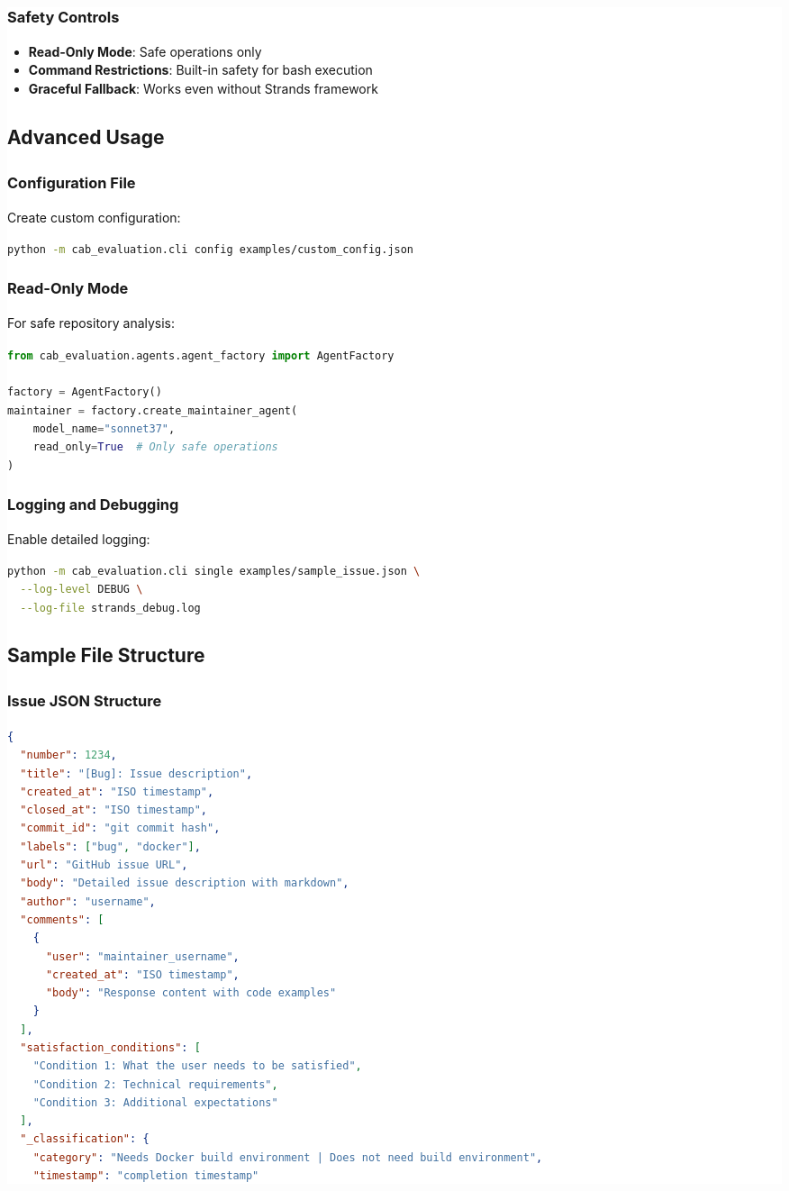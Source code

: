 ### Safety Controls
- **Read-Only Mode**: Safe operations only
- **Command Restrictions**: Built-in safety for bash execution
- **Graceful Fallback**: Works even without Strands framework

## Advanced Usage

### Configuration File
Create custom configuration:
```bash
python -m cab_evaluation.cli config examples/custom_config.json
```

### Read-Only Mode
For safe repository analysis:
```python
from cab_evaluation.agents.agent_factory import AgentFactory

factory = AgentFactory()
maintainer = factory.create_maintainer_agent(
    model_name="sonnet37",
    read_only=True  # Only safe operations
)
```

### Logging and Debugging
Enable detailed logging:
```bash
python -m cab_evaluation.cli single examples/sample_issue.json \
  --log-level DEBUG \
  --log-file strands_debug.log
```

## Sample File Structure

### Issue JSON Structure
```json
{
  "number": 1234,
  "title": "[Bug]: Issue description",
  "created_at": "ISO timestamp",
  "closed_at": "ISO timestamp", 
  "commit_id": "git commit hash",
  "labels": ["bug", "docker"],
  "url": "GitHub issue URL",
  "body": "Detailed issue description with markdown",
  "author": "username",
  "comments": [
    {
      "user": "maintainer_username",
      "created_at": "ISO timestamp",
      "body": "Response content with code examples"
    }
  ],
  "satisfaction_conditions": [
    "Condition 1: What the user needs to be satisfied",
    "Condition 2: Technical requirements",
    "Condition 3: Additional expectations"
  ],
  "_classification": {
    "category": "Needs Docker build environment | Does not need build environment",
    "timestamp": "completion timestamp"
```